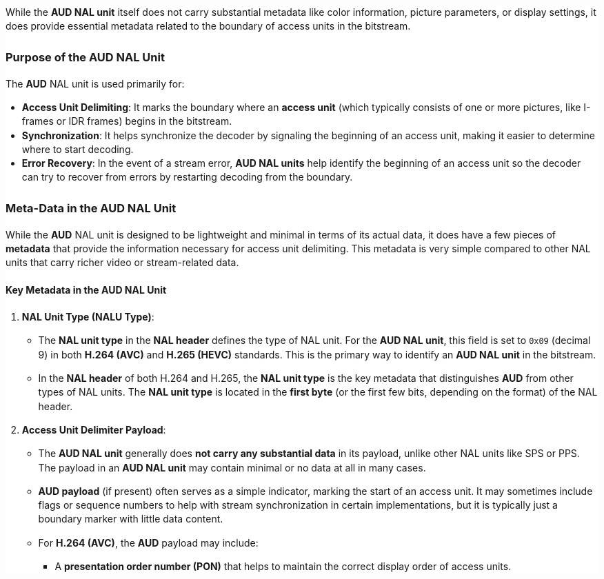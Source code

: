 While the **AUD NAL unit** itself does not carry substantial metadata like color information, 
picture parameters, or display settings, it does provide essential metadata related to the boundary of 
access units in the bitstream.

### **Purpose of the AUD NAL Unit**
The **AUD** NAL unit is used primarily for:
- **Access Unit Delimiting**: It marks the boundary where an **access unit** (which typically consists of 
one or more pictures, like I-frames or IDR frames) begins in the bitstream.
- **Synchronization**: It helps synchronize the decoder by signaling the beginning of an access unit,
making it easier to determine where to start decoding.
- **Error Recovery**: In the event of a stream error, **AUD NAL units** help identify the beginning of 
an access unit so the decoder can try to recover from errors by restarting decoding from the boundary.

### **Meta-Data in the AUD NAL Unit**
While the **AUD** NAL unit is designed to be lightweight and minimal in terms of its actual data, it does
have a few pieces of **metadata** that provide the information necessary for access unit delimiting. 
This metadata is very simple compared to other NAL units that carry richer video or stream-related data.

#### **Key Metadata in the AUD NAL Unit**
1. **NAL Unit Type (NALU Type)**:
   - The **NAL unit type** in the **NAL header** defines the type of NAL unit. For the **AUD NAL unit**, 
   this field is set to `0x09` (decimal 9) in both **H.264 (AVC)** and **H.265 (HEVC)** standards. 
   This is the primary way to identify an **AUD NAL unit** in the bitstream.
   
   - In the **NAL header** of both H.264 and H.265, the **NAL unit type** is the key metadata that 
   distinguishes **AUD** from other types of NAL units. The **NAL unit type** is located in the 
   **first byte** (or the first few bits, depending on the format) of the NAL header.

2. **Access Unit Delimiter Payload**:
   - The **AUD NAL unit** generally does **not carry any substantial data** in its payload, unlike other 
   NAL units like SPS or PPS. The payload in an **AUD NAL unit** may contain minimal or no data at all in
   many cases.
   
   - **AUD payload** (if present) often serves as a simple indicator, marking the start of an access unit. 
   It may sometimes include flags or sequence numbers to help with stream synchronization in certain 
   implementations, but it is typically just a boundary marker with little data content.

   - For **H.264 (AVC)**, the **AUD** payload may include:
     - A **presentation order number (PON)** that helps to maintain the correct display order of access units.
   